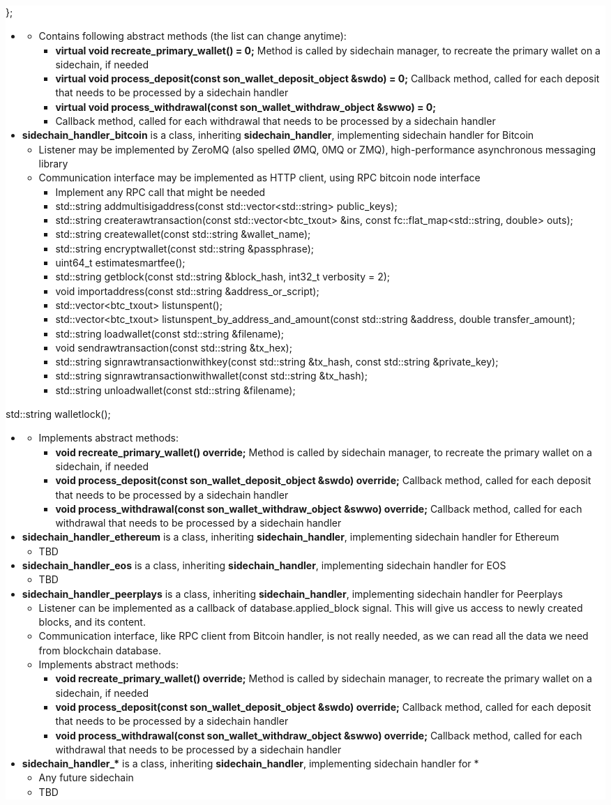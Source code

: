  };

* * Contains following abstract methods \(the list can change anytime\):
    * **virtual void recreate\_primary\_wallet\(\) = 0;** Method is called by sidechain manager, to recreate the primary wallet on a sidechain, if needed
    * **virtual void process\_deposit\(const son\_wallet\_deposit\_object &swdo\) = 0;** Callback method, called for each deposit that needs to be processed by a sidechain handler
    * **virtual void process\_withdrawal\(const son\_wallet\_withdraw\_object &swwo\) = 0;**
    * Callback method, called for each withdrawal that needs to be processed by a sidechain handler
* **sidechain\_handler\_bitcoin** is a class, inheriting **sidechain\_handler**, implementing sidechain handler for Bitcoin
  * Listener may be implemented by ZeroMQ \(also spelled ØMQ, 0MQ or ZMQ\), high-performance asynchronous messaging library
  * Communication interface may be implemented as HTTP client, using RPC bitcoin node interface
    * Implement any RPC call that might be needed
    *  std::string addmultisigaddress\(const std::vector&lt;std::string&gt; public\_keys\);
    *  std::string createrawtransaction\(const std::vector&lt;btc\_txout&gt; &ins, const fc::flat\_map&lt;std::string, double&gt; outs\);
    *  std::string createwallet\(const std::string &wallet\_name\);
    *  std::string encryptwallet\(const std::string &passphrase\);
    *  uint64\_t estimatesmartfee\(\);
    *  std::string getblock\(const std::string &block\_hash, int32\_t verbosity = 2\);
    *  void importaddress\(const std::string &address\_or\_script\);
    *  std::vector&lt;btc\_txout&gt; listunspent\(\);
    *  std::vector&lt;btc\_txout&gt; listunspent\_by\_address\_and\_amount\(const std::string &address, double transfer\_amount\);
    *  std::string loadwallet\(const std::string &filename\);
    *  void sendrawtransaction\(const std::string &tx\_hex\);
    *  std::string signrawtransactionwithkey\(const std::string &tx\_hash, const std::string &private\_key\);
    *  std::string signrawtransactionwithwallet\(const std::string &tx\_hash\);
    *  std::string unloadwallet\(const std::string &filename\);

 std::string walletlock\(\);

* * Implements abstract methods:
    * **void recreate\_primary\_wallet\(\) override;** Method is called by sidechain manager, to recreate the primary wallet on a sidechain, if needed
    * **void process\_deposit\(const son\_wallet\_deposit\_object &swdo\) override;** Callback method, called for each deposit that needs to be processed by a sidechain handler
    * **void process\_withdrawal\(const son\_wallet\_withdraw\_object &swwo\) override;** Callback method, called for each withdrawal that needs to be processed by a sidechain handler
* **sidechain\_handler\_ethereum** is a class, inheriting **sidechain\_handler**, implementing sidechain handler for Ethereum
  * TBD
* **sidechain\_handler\_eos** is a class, inheriting **sidechain\_handler**, implementing sidechain handler for EOS
  * TBD
* **sidechain\_handler\_peerplays** is a class, inheriting **sidechain\_handler**, implementing sidechain handler for Peerplays
  * Listener can be implemented as a callback of database.applied\_block signal. This will give us access to newly created blocks, and its content.
  * Communication interface, like RPC client from Bitcoin handler, is not really needed, as we can read all the data we need from blockchain database.
  * Implements abstract methods:
    * **void recreate\_primary\_wallet\(\) override;** Method is called by sidechain manager, to recreate the primary wallet on a sidechain, if needed
    * **void process\_deposit\(const son\_wallet\_deposit\_object &swdo\) override;** Callback method, called for each deposit that needs to be processed by a sidechain handler
    * **void process\_withdrawal\(const son\_wallet\_withdraw\_object &swwo\) override;** Callback method, called for each withdrawal that needs to be processed by a sidechain handler
* **sidechain\_handler\_\*** is a class, inheriting **sidechain\_handler**, implementing sidechain handler for \*
  * Any future sidechain
  * TBD